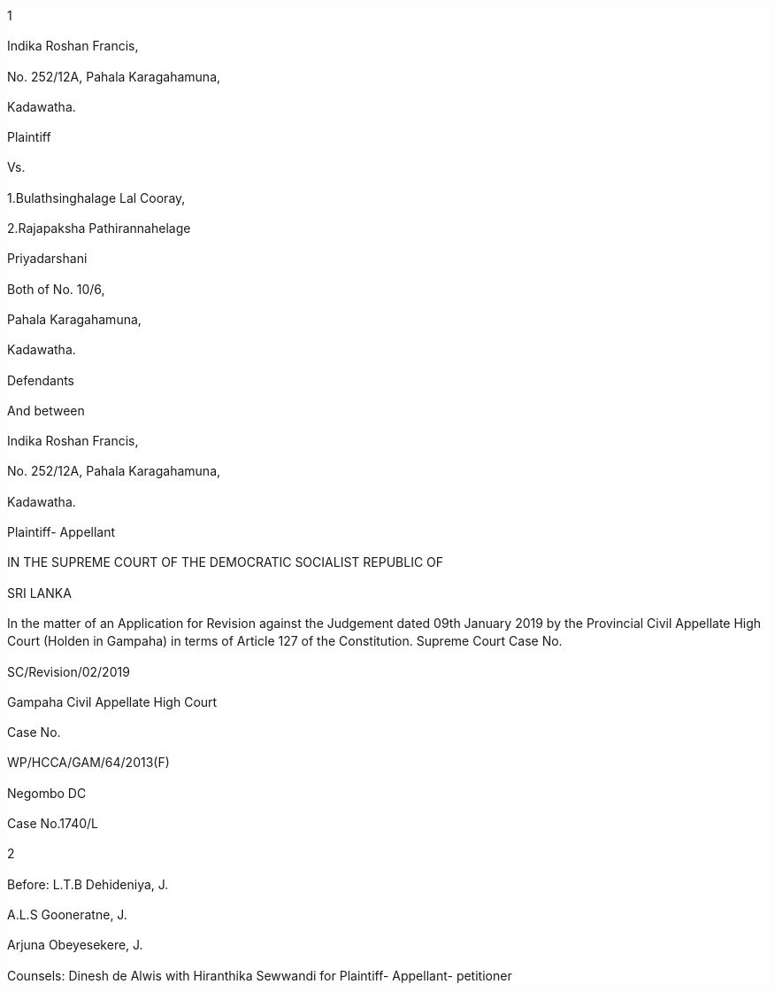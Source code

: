 1

Indika Roshan Francis,

No. 252/12A, Pahala Karagahamuna,

Kadawatha.

Plaintiff

Vs.

1.Bulathsinghalage Lal Cooray,

2.Rajapaksha Pathirannahelage

Priyadarshani

Both of No. 10/6,

Pahala Karagahamuna,

Kadawatha.

Defendants

And between

Indika Roshan Francis,

No. 252/12A, Pahala Karagahamuna,

Kadawatha.

Plaintiff- Appellant

IN THE SUPREME COURT OF THE DEMOCRATIC SOCIALIST REPUBLIC OF

SRI LANKA

In the matter of an Application for Revision against the Judgement dated 09th January 2019 by the Provincial Civil Appellate High Court (Holden in Gampaha) in terms of Article 127 of the Constitution. Supreme Court Case No.

SC/Revision/02/2019

Gampaha Civil Appellate High Court

Case No.

WP/HCCA/GAM/64/2013(F)

Negombo DC

Case No.1740/L

2

Before: L.T.B Dehideniya, J.

A.L.S Gooneratne, J.

Arjuna Obeyesekere, J.

Counsels: Dinesh de Alwis with Hiranthika Sewwandi for Plaintiff- Appellant- petitioner
